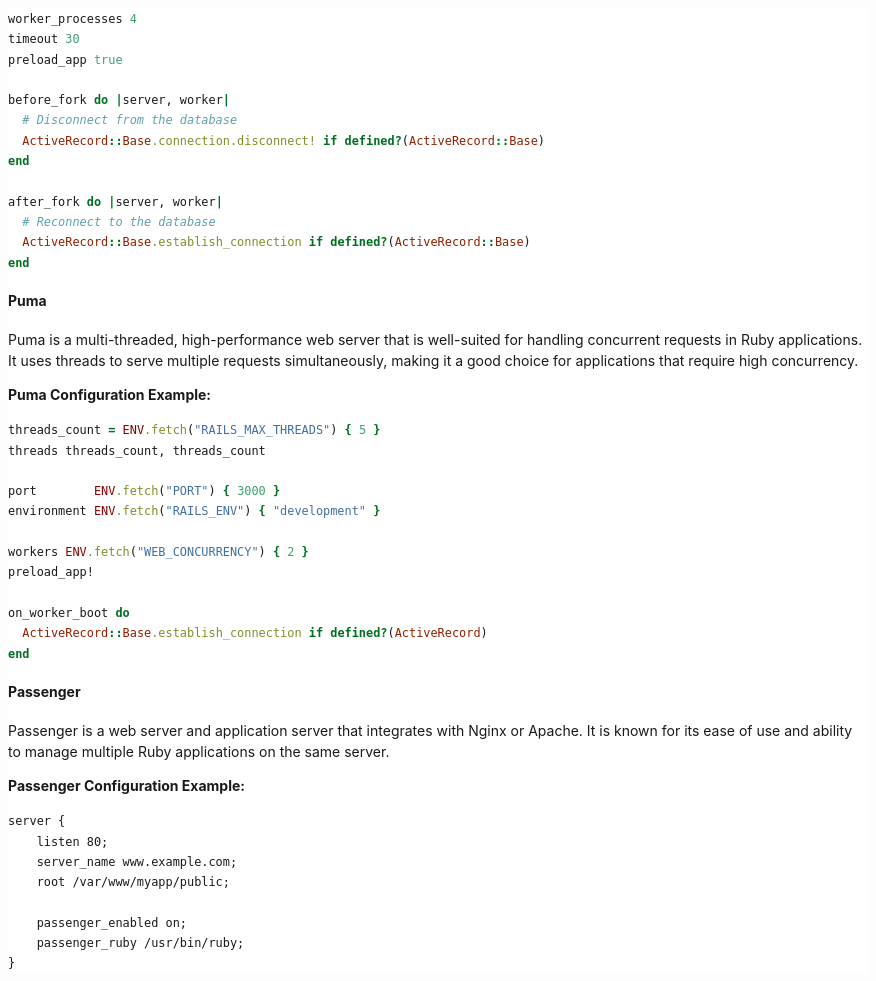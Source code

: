 ```ruby
worker_processes 4
timeout 30
preload_app true

before_fork do |server, worker|
  # Disconnect from the database
  ActiveRecord::Base.connection.disconnect! if defined?(ActiveRecord::Base)
end

after_fork do |server, worker|
  # Reconnect to the database
  ActiveRecord::Base.establish_connection if defined?(ActiveRecord::Base)
end
```

#### Puma

Puma is a multi-threaded, high-performance web server that is well-suited for handling concurrent requests in Ruby applications. It uses threads to serve multiple requests simultaneously, making it a good choice for applications that require high concurrency.

**Puma Configuration Example:**

```ruby
threads_count = ENV.fetch("RAILS_MAX_THREADS") { 5 }
threads threads_count, threads_count

port        ENV.fetch("PORT") { 3000 }
environment ENV.fetch("RAILS_ENV") { "development" }

workers ENV.fetch("WEB_CONCURRENCY") { 2 }
preload_app!

on_worker_boot do
  ActiveRecord::Base.establish_connection if defined?(ActiveRecord)
end
```

#### Passenger

Passenger is a web server and application server that integrates with Nginx or Apache. It is known for its ease of use and ability to manage multiple Ruby applications on the same server.

**Passenger Configuration Example:**

```nginx
server {
    listen 80;
    server_name www.example.com;
    root /var/www/myapp/public;

    passenger_enabled on;
    passenger_ruby /usr/bin/ruby;
}
```
